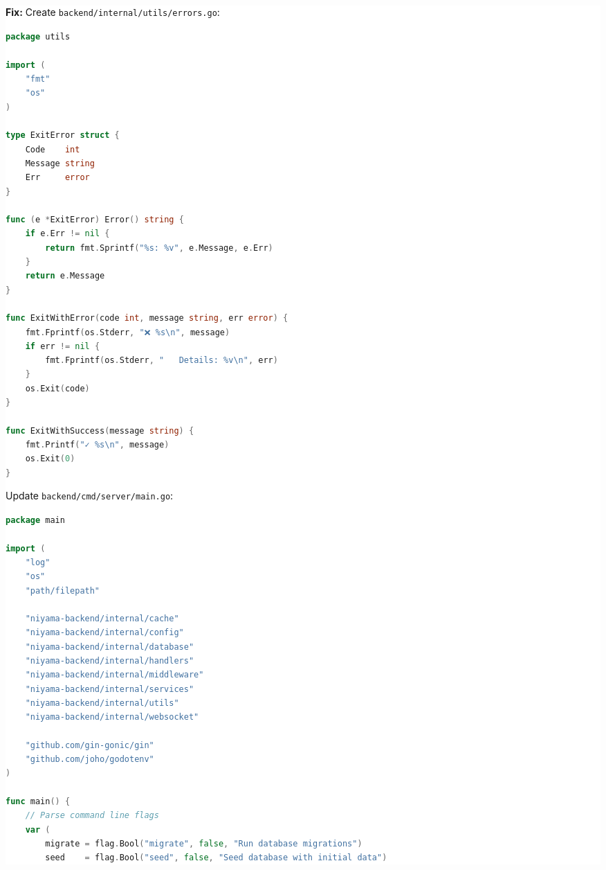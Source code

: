**Fix:**
Create `backend/internal/utils/errors.go`:
```go
package utils

import (
	"fmt"
	"os"
)

type ExitError struct {
	Code    int
	Message string
	Err     error
}

func (e *ExitError) Error() string {
	if e.Err != nil {
		return fmt.Sprintf("%s: %v", e.Message, e.Err)
	}
	return e.Message
}

func ExitWithError(code int, message string, err error) {
	fmt.Fprintf(os.Stderr, "❌ %s\n", message)
	if err != nil {
		fmt.Fprintf(os.Stderr, "   Details: %v\n", err)
	}
	os.Exit(code)
}

func ExitWithSuccess(message string) {
	fmt.Printf("✓ %s\n", message)
	os.Exit(0)
}
```

Update `backend/cmd/server/main.go`:
```go
package main

import (
	"log"
	"os"
	"path/filepath"

	"niyama-backend/internal/cache"
	"niyama-backend/internal/config"
	"niyama-backend/internal/database"
	"niyama-backend/internal/handlers"
	"niyama-backend/internal/middleware"
	"niyama-backend/internal/services"
	"niyama-backend/internal/utils"
	"niyama-backend/internal/websocket"

	"github.com/gin-gonic/gin"
	"github.com/joho/godotenv"
)

func main() {
	// Parse command line flags
	var (
		migrate = flag.Bool("migrate", false, "Run database migrations")
		seed    = flag.Bool("seed", false, "Seed database with initial data")
```